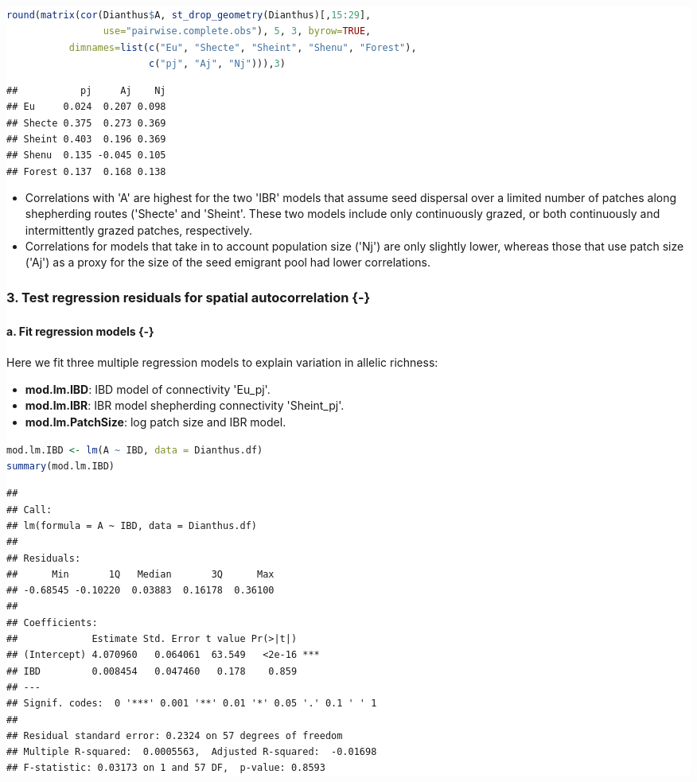```r
round(matrix(cor(Dianthus$A, st_drop_geometry(Dianthus)[,15:29], 
                 use="pairwise.complete.obs"), 5, 3, byrow=TRUE, 
           dimnames=list(c("Eu", "Shecte", "Sheint", "Shenu", "Forest"), 
                         c("pj", "Aj", "Nj"))),3)
```

```
##           pj     Aj    Nj
## Eu     0.024  0.207 0.098
## Shecte 0.375  0.273 0.369
## Sheint 0.403  0.196 0.369
## Shenu  0.135 -0.045 0.105
## Forest 0.137  0.168 0.138
```

- Correlations with 'A' are highest for the two 'IBR' models that assume seed dispersal over a limited number of patches along shepherding routes ('Shecte' and 'Sheint'. These two models include only continuously grazed, or both continuously and intermittently grazed patches, respectively. 
- Correlations for models that take in to account population size ('Nj') are only slightly lower, whereas those that use patch size ('Aj') as a proxy for the size of the seed emigrant pool had lower correlations. 

### 3. Test regression residuals for spatial autocorrelation {-}

#### a. Fit regression models {-}

Here we fit three multiple regression models to explain variation in allelic richness:

- **mod.lm.IBD**: IBD model of connectivity 'Eu_pj'.
- **mod.lm.IBR**: IBR model shepherding connectivity 'Sheint_pj'.
- **mod.lm.PatchSize**: log patch size and IBR model.


```r
mod.lm.IBD <- lm(A ~ IBD, data = Dianthus.df)
summary(mod.lm.IBD)
```

```
## 
## Call:
## lm(formula = A ~ IBD, data = Dianthus.df)
## 
## Residuals:
##      Min       1Q   Median       3Q      Max 
## -0.68545 -0.10220  0.03883  0.16178  0.36100 
## 
## Coefficients:
##             Estimate Std. Error t value Pr(>|t|)    
## (Intercept) 4.070960   0.064061  63.549   <2e-16 ***
## IBD         0.008454   0.047460   0.178    0.859    
## ---
## Signif. codes:  0 '***' 0.001 '**' 0.01 '*' 0.05 '.' 0.1 ' ' 1
## 
## Residual standard error: 0.2324 on 57 degrees of freedom
## Multiple R-squared:  0.0005563,	Adjusted R-squared:  -0.01698 
## F-statistic: 0.03173 on 1 and 57 DF,  p-value: 0.8593
```

